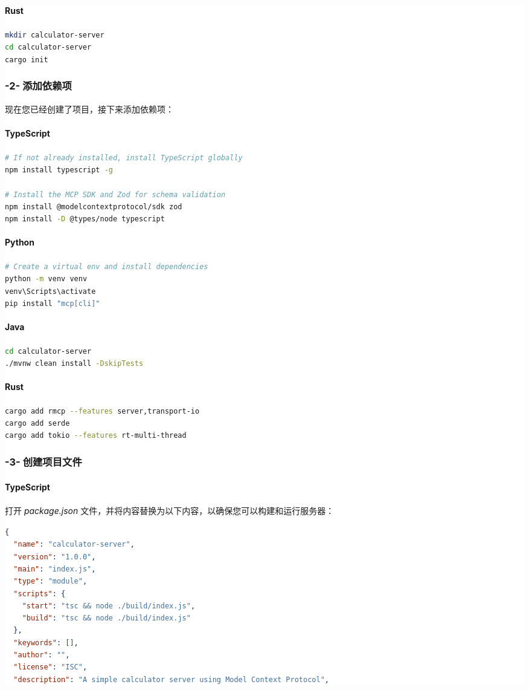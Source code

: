 ```xml
```

#### Rust

```sh
mkdir calculator-server
cd calculator-server
cargo init
```

### -2- 添加依赖项

现在您已经创建了项目，接下来添加依赖项：

#### TypeScript

```sh
# If not already installed, install TypeScript globally
npm install typescript -g

# Install the MCP SDK and Zod for schema validation
npm install @modelcontextprotocol/sdk zod
npm install -D @types/node typescript
```

#### Python

```sh
# Create a virtual env and install dependencies
python -m venv venv
venv\Scripts\activate
pip install "mcp[cli]"
```

#### Java

```bash
cd calculator-server
./mvnw clean install -DskipTests
```

#### Rust

```sh
cargo add rmcp --features server,transport-io
cargo add serde
cargo add tokio --features rt-multi-thread
```

### -3- 创建项目文件

#### TypeScript

打开 *package.json* 文件，并将内容替换为以下内容，以确保您可以构建和运行服务器：

```json
{
  "name": "calculator-server",
  "version": "1.0.0",
  "main": "index.js",
  "type": "module",
  "scripts": {
    "start": "tsc && node ./build/index.js",
    "build": "tsc && node ./build/index.js"
  },
  "keywords": [],
  "author": "",
  "license": "ISC",
  "description": "A simple calculator server using Model Context Protocol",
```